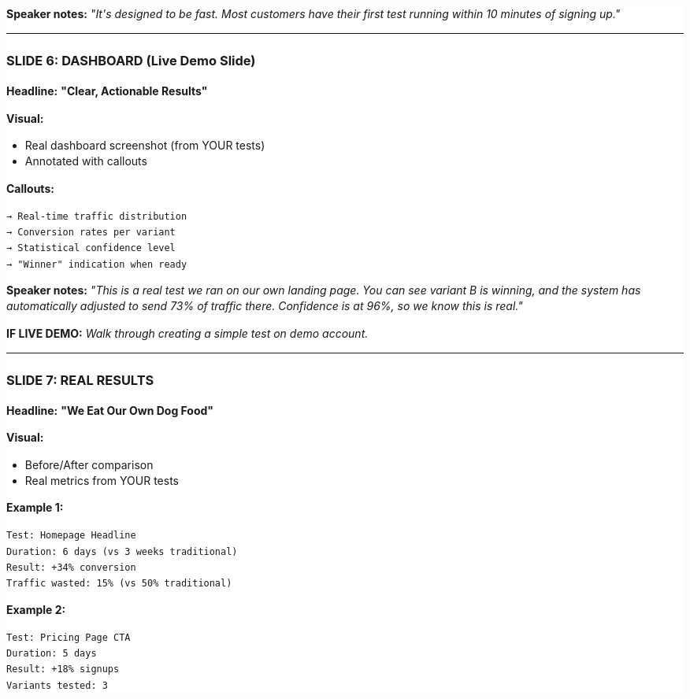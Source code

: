 **Speaker notes:**
*"It's designed to be fast. Most customers have their first test running within 10 minutes of signing up."*

---

### SLIDE 6: DASHBOARD (Live Demo Slide)

**Headline:**
**"Clear, Actionable Results"**

**Visual:**
- Real dashboard screenshot (from YOUR tests)
- Annotated with callouts

**Callouts:**
```
→ Real-time traffic distribution
→ Conversion rates per variant
→ Statistical confidence level
→ "Winner" indication when ready
```

**Speaker notes:**
*"This is a real test we ran on our own landing page. You can see variant B is winning, and the system has automatically adjusted to send 73% of traffic there. Confidence is at 96%, so we know this is real."*

**IF LIVE DEMO:**
*Walk through creating a simple test on demo account.*

---

### SLIDE 7: REAL RESULTS

**Headline:**
**"We Eat Our Own Dog Food"**

**Visual:**
- Before/After comparison
- Real metrics from YOUR tests

**Example 1:**
```
Test: Homepage Headline
Duration: 6 days (vs 3 weeks traditional)
Result: +34% conversion
Traffic wasted: 15% (vs 50% traditional)
```

**Example 2:**
```
Test: Pricing Page CTA
Duration: 5 days
Result: +18% signups
Variants tested: 3
```
